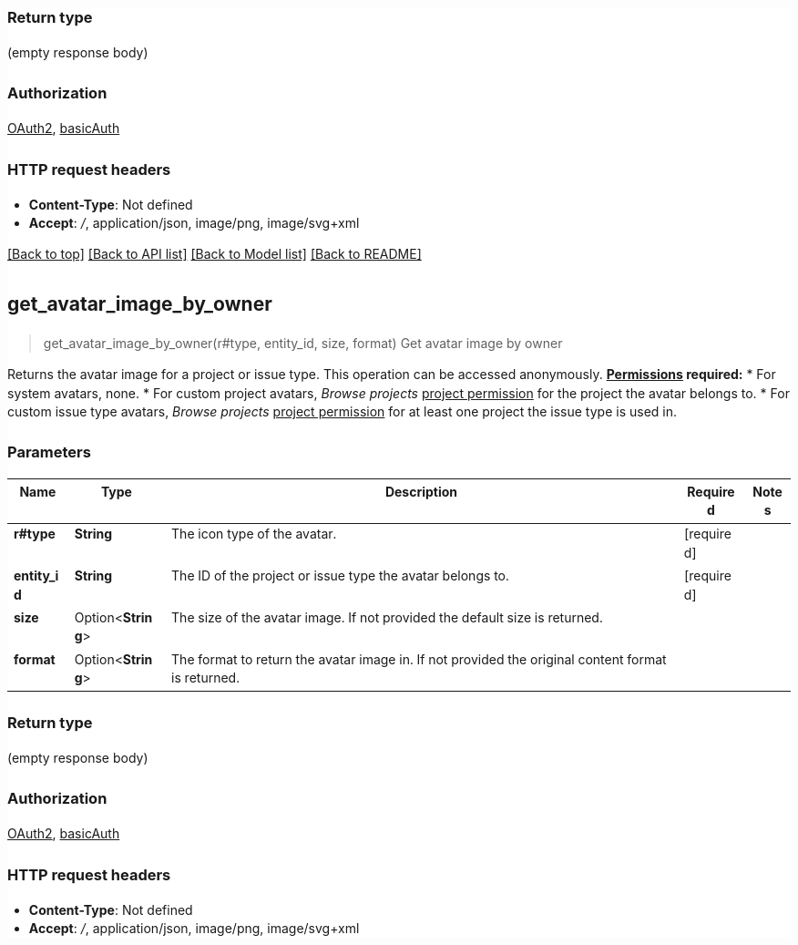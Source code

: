 ### Return type

 (empty response body)

### Authorization

[OAuth2](../README.md#OAuth2), [basicAuth](../README.md#basicAuth)

### HTTP request headers

- **Content-Type**: Not defined
- **Accept**: */*, application/json, image/png, image/svg+xml

[[Back to top]](#) [[Back to API list]](../README.md#documentation-for-api-endpoints) [[Back to Model list]](../README.md#documentation-for-models) [[Back to README]](../README.md)


## get_avatar_image_by_owner

> get_avatar_image_by_owner(r#type, entity_id, size, format)
Get avatar image by owner

Returns the avatar image for a project or issue type.  This operation can be accessed anonymously.  **[Permissions](#permissions) required:**   *  For system avatars, none.  *  For custom project avatars, *Browse projects* [project permission](https://confluence.atlassian.com/x/yodKLg) for the project the avatar belongs to.  *  For custom issue type avatars, *Browse projects* [project permission](https://confluence.atlassian.com/x/yodKLg) for at least one project the issue type is used in.

### Parameters


Name | Type | Description  | Required | Notes
------------- | ------------- | ------------- | ------------- | -------------
**r#type** | **String** | The icon type of the avatar. | [required] |
**entity_id** | **String** | The ID of the project or issue type the avatar belongs to. | [required] |
**size** | Option<**String**> | The size of the avatar image. If not provided the default size is returned. |  |
**format** | Option<**String**> | The format to return the avatar image in. If not provided the original content format is returned. |  |

### Return type

 (empty response body)

### Authorization

[OAuth2](../README.md#OAuth2), [basicAuth](../README.md#basicAuth)

### HTTP request headers

- **Content-Type**: Not defined
- **Accept**: */*, application/json, image/png, image/svg+xml
